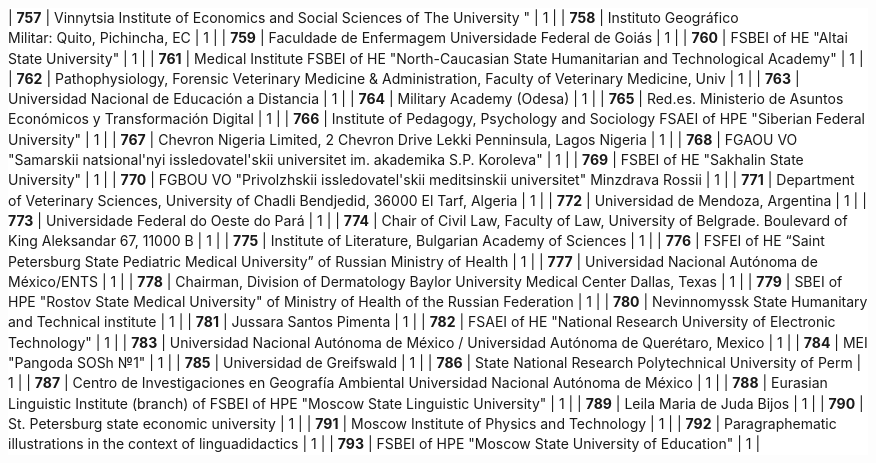 | **757** | Vinnytsia Institute of Economics and Social Sciences of The University "                             | 1                    |
| **758** | Instituto Geográfico Militar: Quito, Pichincha, EC                                                   | 1                    |
| **759** | Faculdade de Enfermagem Universidade Federal de Goiás                                                | 1                    |
| **760** | FSBEI of HE "Altai State University"                                                                 | 1                    |
| **761** | Medical Institute FSBEI of HE "North-Caucasian State Humanitarian and Technological Academy"         | 1                    |
| **762** | Pathophysiology, Forensic Veterinary Medicine & Administration, Faculty of Veterinary Medicine, Univ | 1                    |
| **763** | Universidad Nacional de Educación a Distancia                                                        | 1                    |
| **764** | Military Academy (Odesa)                                                                             | 1                    |
| **765** | Red.es. Ministerio de Asuntos Económicos y Transformación Digital                                    | 1                    |
| **766** | Institute of Pedagogy, Psychology and Sociology FSAEI of HPE "Siberian Federal University"           | 1                    |
| **767** | Chevron Nigeria Limited, 2 Chevron Drive Lekki Penninsula, Lagos Nigeria                             | 1                    |
| **768** | FGAOU VO "Samarskii natsional'nyi issledovatel'skii universitet im. akademika S.P. Koroleva"         | 1                    |
| **769** | FSBEI of HE "Sakhalin State University"                                                              | 1                    |
| **770** | FGBOU VO "Privolzhskii issledovatel'skii meditsinskii universitet" Minzdrava Rossii                  | 1                    |
| **771** | Department of Veterinary Sciences, University of Chadli Bendjedid, 36000 El Tarf, Algeria            | 1                    |
| **772** | Universidad de Mendoza, Argentina                                                                    | 1                    |
| **773** | Universidade Federal do Oeste do Pará                                                                | 1                    |
| **774** | Chair of Civil Law, Faculty of Law, University of Belgrade. Boulevard of King Aleksandar 67, 11000 B | 1                    |
| **775** | Institute of Literature, Bulgarian Academy of Sciences                                               | 1                    |
| **776** | FSFEI of HE “Saint Petersburg State Pediatric Medical University” of Russian Ministry of Health      | 1                    |
| **777** | Universidad Nacional Autónoma de México/ENTS                                                         | 1                    |
| **778** | Chairman, Division of Dermatology Baylor University Medical Center Dallas, Texas                     | 1                    |
| **779** | SBEI of HPE "Rostov State Medical University" of Ministry of Health of the Russian Federation        | 1                    |
| **780** | Nevinnomyssk State Humanitary and Technical institute                                                | 1                    |
| **781** | Jussara Santos Pimenta                                                                               | 1                    |
| **782** | FSAEI of HE "National Research University of Electronic Technology"                                  | 1                    |
| **783** | Universidad Nacional Autónoma de México / Universidad Autónoma de Querétaro, Mexico                  | 1                    |
| **784** | MEI "Pangoda SOSh №1"                                                                                | 1                    |
| **785** | Universidad de Greifswald                                                                            | 1                    |
| **786** | State National Research Polytechnical University of Perm                                             | 1                    |
| **787** | Centro de Investigaciones en Geografía Ambiental Universidad Nacional Autónoma de México             | 1                    |
| **788** | Eurasian Linguistic Institute (branch) of FSBEI of HPE "Moscow State Linguistic University"          | 1                    |
| **789** | Leila Maria de Juda Bijos                                                                            | 1                    |
| **790** | St. Petersburg state economic university                                                             | 1                    |
| **791** | Moscow Institute of Physics and Technology                                                           | 1                    |
| **792** | Paragraphematic illustrations in the context of linguadidactics                                      | 1                    |
| **793** | FSBEI of HPE "Moscow State University of Education"                                                  | 1                    |